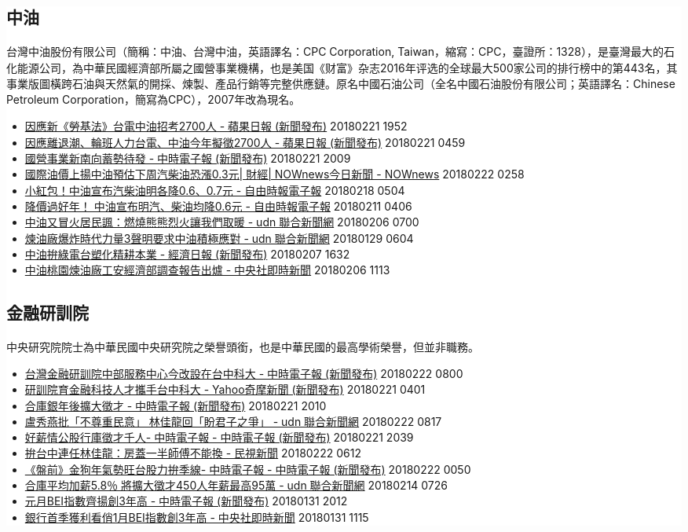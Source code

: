 ## 中油

台灣中油股份有限公司（簡稱：中油、台灣中油，英語譯名：CPC Corporation, Taiwan，縮寫：CPC，臺證所：1328），是臺灣最大的石化能源公司，為中華民國經濟部所屬之國營事業機構，也是美国《财富》杂志2016年评选的全球最大500家公司的排行榜中的第443名，其事業版圖橫跨石油與天然氣的開採、煉製、產品行銷等完整供應鏈。原名中國石油公司（全名中國石油股份有限公司；英語譯名：Chinese Petroleum Corporation，簡寫為CPC），2007年改為現名。


- [因應新《勞基法》台電中油招考2700人 - 蘋果日報 (新聞發布)](https://tw.appledaily.com/headline/daily/20180222/37939337 "因應新《勞基法》台電中油招考2700人 - 蘋果日報 (新聞發布)") 20180221 1952
- [因應離退潮、輪班人力台電、中油今年擬徵2700人 - 蘋果日報 (新聞發布)](https://tw.appledaily.com/new/realtime/20180221/1301420/ "因應離退潮、輪班人力台電、中油今年擬徵2700人 - 蘋果日報 (新聞發布)") 20180221 0459
- [國營事業新南向蓄勢待發 - 中時電子報 (新聞發布)](http://www.chinatimes.com/newspapers/20180222000220-260202 "國營事業新南向蓄勢待發 - 中時電子報 (新聞發布)") 20180221 2009
- [國際油價上揚中油預估下周汽柴油恐漲0.3元| 財經| NOWnews今日新聞 - NOWnews](https://www.nownews.com/news/20180222/2704777 "國際油價上揚中油預估下周汽柴油恐漲0.3元| 財經| NOWnews今日新聞 - NOWnews") 20180222 0258
- [小紅包！中油宣布汽柴油明各降0.6、0.7元 - 自由時報電子報](http://news.ltn.com.tw/news/life/breakingnews/2344088 "小紅包！中油宣布汽柴油明各降0.6、0.7元 - 自由時報電子報") 20180218 0504
- [降價過好年！ 中油宣布明汽、柴油均降0.6元 - 自由時報電子報](http://news.ltn.com.tw/news/life/breakingnews/2339508 "降價過好年！ 中油宣布明汽、柴油均降0.6元 - 自由時報電子報") 20180211 0406
- [中油又冒火居民諷：燃燒熊熊烈火讓我們取暖 - udn 聯合新聞網](https://udn.com/news/story/11315/2970637 "中油又冒火居民諷：燃燒熊熊烈火讓我們取暖 - udn 聯合新聞網") 20180206 0700
- [煉油廠爆炸時代力量3聲明要求中油積極應對 - udn 聯合新聞網](https://udn.com/news/story/11784/2955900 "煉油廠爆炸時代力量3聲明要求中油積極應對 - udn 聯合新聞網") 20180129 0604
- [中油拚綠電台塑化精耕本業 - 經濟日報 (新聞發布)](https://money.udn.com/money/story/5612/2974880 "中油拚綠電台塑化精耕本業 - 經濟日報 (新聞發布)") 20180207 1632
- [中油桃園煉油廠工安經濟部調查報告出爐 - 中央社即時新聞](http://www.cna.com.tw/news/firstnews/201802060340-1.aspx "中油桃園煉油廠工安經濟部調查報告出爐 - 中央社即時新聞") 20180206 1113

## 金融研訓院

中央研究院院士為中華民國中央研究院之榮譽頭銜，也是中華民國的最高學術榮譽，但並非職務。
- [台灣金融研訓院中部服務中心今改設在台中科大 - 中時電子報 (新聞發布)](http://www.chinatimes.com/realtimenews/20180222002929-260410 "台灣金融研訓院中部服務中心今改設在台中科大 - 中時電子報 (新聞發布)") 20180222 0800
- [研訓院育金融科技人才攜手台中科大 - Yahoo奇摩新聞 (新聞發布)](https://tw.news.yahoo.com/%E7%A0%94%E8%A8%93%E9%99%A2%E8%82%B2%E9%87%91%E8%9E%8D%E7%A7%91%E6%8A%80%E4%BA%BA%E6%89%8D-%E6%94%9C%E6%89%8B%E5%8F%B0%E4%B8%AD%E7%A7%91%E5%A4%A7-033814080.html "研訓院育金融科技人才攜手台中科大 - Yahoo奇摩新聞 (新聞發布)") 20180221 0401
- [合庫銀年後擴大徵才 - 中時電子報 (新聞發布)](http://www.chinatimes.com/newspapers/20180222000437-260210 "合庫銀年後擴大徵才 - 中時電子報 (新聞發布)") 20180221 2010
- [盧秀燕批「不尊重民意」 林佳龍回「盼君子之爭」 - udn 聯合新聞網](https://udn.com/news/story/10958/2994658 "盧秀燕批「不尊重民意」 林佳龍回「盼君子之爭」 - udn 聯合新聞網") 20180222 0817
- [好薪情公股行庫徵才千人- 中時電子報 - 中時電子報 (新聞發布)](http://www.chinatimes.com/newspapers/20180222000270-260205 "好薪情公股行庫徵才千人- 中時電子報 - 中時電子報 (新聞發布)") 20180221 2039
- [拚台中連任林佳龍：房蓋一半師傅不能換 - 民視新聞](https://news.ftv.com.tw/news/detail/2018222C02M1 "拚台中連任林佳龍：房蓋一半師傅不能換 - 民視新聞") 20180222 0612
- [《盤前》金狗年氣勢旺台股力拚季線- 中時電子報 - 中時電子報 (新聞發布)](http://www.chinatimes.com/realtimenews/20180222001117-260410 "《盤前》金狗年氣勢旺台股力拚季線- 中時電子報 - 中時電子報 (新聞發布)") 20180222 0050
- [合庫平均加薪5.8％ 將擴大徵才450人年薪最高95萬 - udn 聯合新聞網](https://udn.com/news/story/7239/2986797 "合庫平均加薪5.8％ 將擴大徵才450人年薪最高95萬 - udn 聯合新聞網") 20180214 0726
- [元月BEI指數齊揚創3年高 - 中時電子報 (新聞發布)](http://www.chinatimes.com/newspapers/20180201000319-260205 "元月BEI指數齊揚創3年高 - 中時電子報 (新聞發布)") 20180131 2012
- [銀行首季獲利看俏1月BEI指數創3年高 - 中央社即時新聞](http://www.cna.com.tw/news/afe/201801310344-1.aspx "銀行首季獲利看俏1月BEI指數創3年高 - 中央社即時新聞") 20180131 1115
